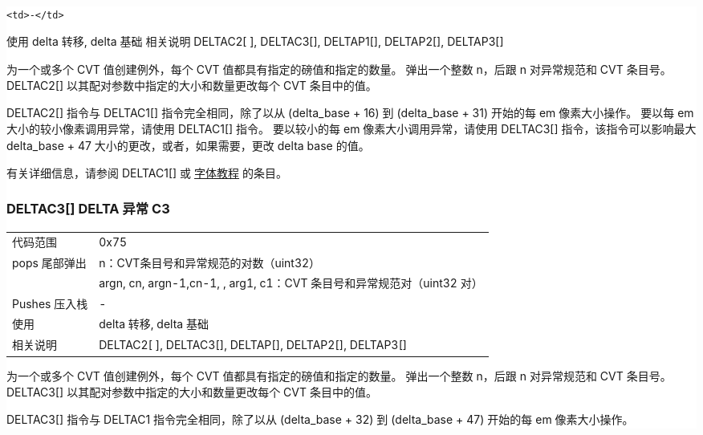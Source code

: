     <td>-</td>
  </tr>
  <tr>
    <td>使用</td>
    <td>delta 转移, delta 基础</td>
  </tr>
  <tr>
    <td>相关说明</td>
    <td>DELTAC2[ ], DELTAC3[], DELTAP1[], DELTAP2[], DELTAP3[]</td>
  </tr>
</table>

为一个或多个 CVT 值创建例外，每个 CVT 值都具有指定的磅值和指定的数量。
弹出一个整数 n，后跟 n 对异常规范和 CVT 条目号。 DELTAC2[] 以其配对参数中指定的大小和数量更改每个 CVT 条目中的值。

DELTAC2[] 指令与 DELTAC1[] 指令完全相同，除了以从 (delta_base + 16) 到 (delta_base + 31) 开始的每 em 像素大小操作。 要以每 em 大小的较小像素调用异常，请使用 DELTAC1[] 指令。 要以较小的每 em 像素大小调用异常，请使用 DELTAC3[] 指令，该指令可以影响最大 delta_base + 47 大小的更改，或者，如果需要，更改 delta base 的值。

有关详细信息，请参阅 DELTAC1[] 或 [字体教程](./instructing_fonts.md) 的条目。

### DELTAC3[] DELTA 异常 C3

<table>
  <tr>
    <td>代码范围</td>
    <td>0x75</td>
  </tr>
  <tr>
    <td rowspan="2" >pops 尾部弹出</td>
    <td>n：CVT条目号和异常规范的对数（uint32）</td>
  </tr>
  <tr>
    <td>argn, cn, argn-1,cn-1, , arg1, c1：CVT 条目号和异常规范对（uint32 对）</td>
  </tr>
  <tr>
    <td>Pushes 压入栈</td>
    <td>-</td>
  </tr>
  <tr>
    <td>使用</td>
    <td>delta 转移, delta 基础</td>
  </tr>
  <tr>
    <td>相关说明</td>
    <td>DELTAC2[ ], DELTAC3[], DELTAP[], DELTAP2[], DELTAP3[]</td>
  </tr>
</table>

为一个或多个 CVT 值创建例外，每个 CVT 值都具有指定的磅值和指定的数量。
弹出一个整数 n，后跟 n 对异常规范和 CVT 条目号。 DELTAC3[] 以其配对参数中指定的大小和数量更改每个 CVT 条目中的值。

DELTAC3[] 指令与 DELTAC1 指令完全相同，除了以从 (delta_base + 32) 到 (delta_base + 47) 开始的每 em 像素大小操作。
